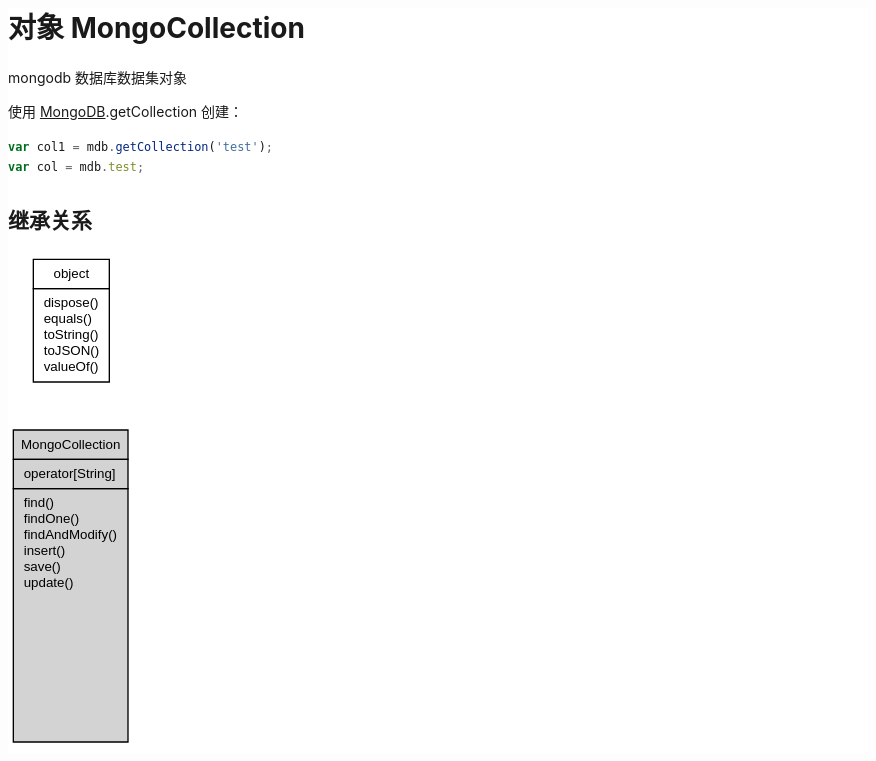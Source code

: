 # 对象 MongoCollection
mongodb 数据库数据集对象

使用 [MongoDB](MongoDB.md).getCollection 创建：

```JavaScript
var col1 = mdb.getCollection('test');
var col = mdb.test;
```

## 继承关系
<div class="inherits"><svg width="94pt" height="370pt" viewBox="0.00 0.00 94.00 370.00" xmlns="http://www.w3.org/2000/svg" xmlns:xlink="http://www.w3.org/1999/xlink">
<g id="graph0" class="graph" transform="scale(1 1) rotate(0) translate(4 366)">
<title>%0</title>
<polygon fill="#ffffff" stroke="transparent" points="-4,4 -4,-366 90,-366 90,4 -4,4"/>

<g id="node1" class="node">
<title>object</title>
<g id="a_node1"><a xlink:href="object.md" xlink:title="object">
<polygon fill="#ffffff" stroke="transparent" points="14.5,-270 14.5,-362 71.5,-362 71.5,-270 14.5,-270"/>
<polygon fill="none" stroke="#000000" points="15,-340 15,-362 72,-362 72,-340 15,-340"/>
<text text-anchor="start" x="30.1625" y="-348" font-family="Helvetica,sans-Serif" font-size="10.00" fill="#000000">object</text>
<polygon fill="none" stroke="#000000" points="15,-270 15,-340 72,-340 72,-270 15,-270"/>
<text text-anchor="start" x="20" y="-326" font-family="Helvetica,sans-Serif" font-size="10.00" fill="#000000"> dispose()</text>
<text text-anchor="start" x="20" y="-314" font-family="Helvetica,sans-Serif" font-size="10.00" fill="#000000"> equals()</text>
<text text-anchor="start" x="20" y="-302" font-family="Helvetica,sans-Serif" font-size="10.00" fill="#000000"> toString()</text>
<text text-anchor="start" x="20" y="-290" font-family="Helvetica,sans-Serif" font-size="10.00" fill="#000000"> toJSON()</text>
<text text-anchor="start" x="20" y="-278" font-family="Helvetica,sans-Serif" font-size="10.00" fill="#000000"> valueOf()</text>
</a>
</g>
</g>

<g id="node2" class="node">
<title>MongoCollection</title>
<g id="a_node2"><a xlink:title="MongoCollection">
<polygon fill="#d3d3d3" stroke="transparent" points="0,0 0,-234 86,-234 86,0 0,0"/>
<polygon fill="none" stroke="#000000" points="0,-212 0,-234 86,-234 86,-212 0,-212"/>
<text text-anchor="start" x="5.772" y="-220" font-family="Helvetica,sans-Serif" font-size="10.00" fill="#000000">MongoCollection</text>
<polygon fill="none" stroke="#000000" points="0,-190 0,-212 86,-212 86,-190 0,-190"/>
<text text-anchor="start" x="5" y="-198" font-family="Helvetica,sans-Serif" font-size="10.00" fill="#000000"> operator[String]</text>
<polygon fill="none" stroke="#000000" points="0,0 0,-190 86,-190 86,0 0,0"/>
<text text-anchor="start" x="5" y="-176" font-family="Helvetica,sans-Serif" font-size="10.00" fill="#000000"> find()</text>
<text text-anchor="start" x="5" y="-164" font-family="Helvetica,sans-Serif" font-size="10.00" fill="#000000"> findOne()</text>
<text text-anchor="start" x="5" y="-152" font-family="Helvetica,sans-Serif" font-size="10.00" fill="#000000"> findAndModify()</text>
<text text-anchor="start" x="5" y="-140" font-family="Helvetica,sans-Serif" font-size="10.00" fill="#000000"> insert()</text>
<text text-anchor="start" x="5" y="-128" font-family="Helvetica,sans-Serif" font-size="10.00" fill="#000000"> save()</text>
<text text-anchor="start" x="5" y="-116" font-family="Helvetica,sans-Serif" font-size="10.00" fill="#000000"> update()</text>